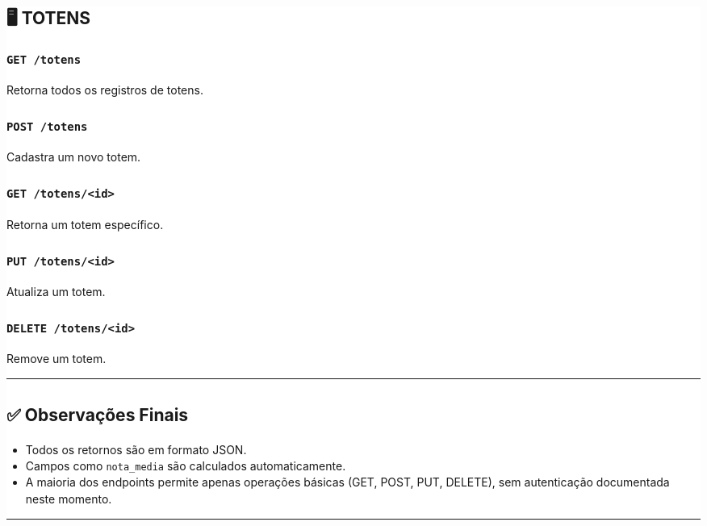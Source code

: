 ## 🖥️ TOTENS

### `GET /totens`  
Retorna todos os registros de totens.

### `POST /totens`  
Cadastra um novo totem.

### `GET /totens/<id>`  
Retorna um totem específico.

### `PUT /totens/<id>`  
Atualiza um totem.

### `DELETE /totens/<id>`  
Remove um totem.

---

## ✅ Observações Finais

- Todos os retornos são em formato JSON.  
- Campos como `nota_media` são calculados automaticamente.  
- A maioria dos endpoints permite apenas operações básicas (GET, POST, PUT, DELETE), sem autenticação documentada neste momento.

---

